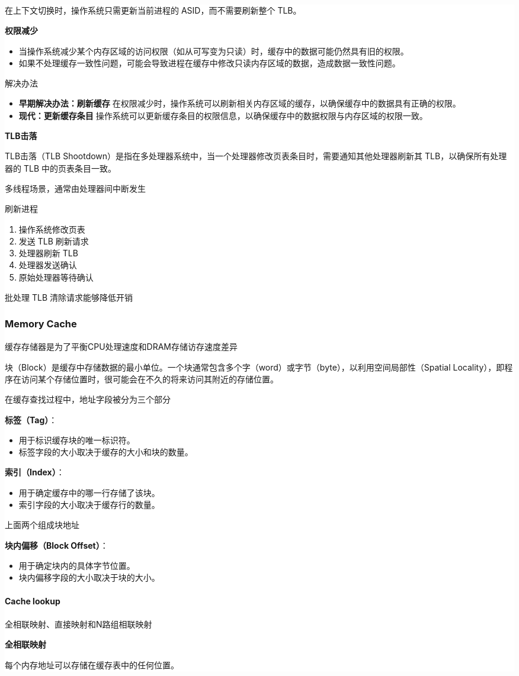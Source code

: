 在上下文切换时，操作系统只需更新当前进程的 ASID，而不需要刷新整个 TLB。

**权限减少**

- 当操作系统减少某个内存区域的访问权限（如从可写变为只读）时，缓存中的数据可能仍然具有旧的权限。
- 如果不处理缓存一致性问题，可能会导致进程在缓存中修改只读内存区域的数据，造成数据一致性问题。

解决办法

- **早期解决办法：刷新缓存** 在权限减少时，操作系统可以刷新相关内存区域的缓存，以确保缓存中的数据具有正确的权限。
- **现代：更新缓存条目** 操作系统可以更新缓存条目的权限信息，以确保缓存中的数据权限与内存区域的权限一致。

**TLB击落**

TLB击落（TLB Shootdown）是指在多处理器系统中，当一个处理器修改页表条目时，需要通知其他处理器刷新其 TLB，以确保所有处理器的 TLB 中的页表条目一致。

多线程场景，通常由处理器间中断发生

刷新进程

1. 操作系统修改页表
2. 发送 TLB 刷新请求
3. 处理器刷新 TLB
4. 处理器发送确认
5. 原始处理器等待确认

批处理 TLB 清除请求能够降低开销

### Memory Cache

缓存存储器是为了平衡CPU处理速度和DRAM存储访存速度差异

块（Block）是缓存中存储数据的最小单位。一个块通常包含多个字（word）或字节（byte），以利用空间局部性（Spatial Locality），即程序在访问某个存储位置时，很可能会在不久的将来访问其附近的存储位置。

在缓存查找过程中，地址字段被分为三个部分

**标签（Tag）**：

- 用于标识缓存块的唯一标识符。
- 标签字段的大小取决于缓存的大小和块的数量。

**索引（Index）**：

- 用于确定缓存中的哪一行存储了该块。
- 索引字段的大小取决于缓存行的数量。

上面两个组成块地址

**块内偏移（Block Offset）**：

- 用于确定块内的具体字节位置。
- 块内偏移字段的大小取决于块的大小。

#### Cache lookup

全相联映射、直接映射和N路组相联映射

**全相联映射**

每个内存地址可以存储在缓存表中的任何位置。
